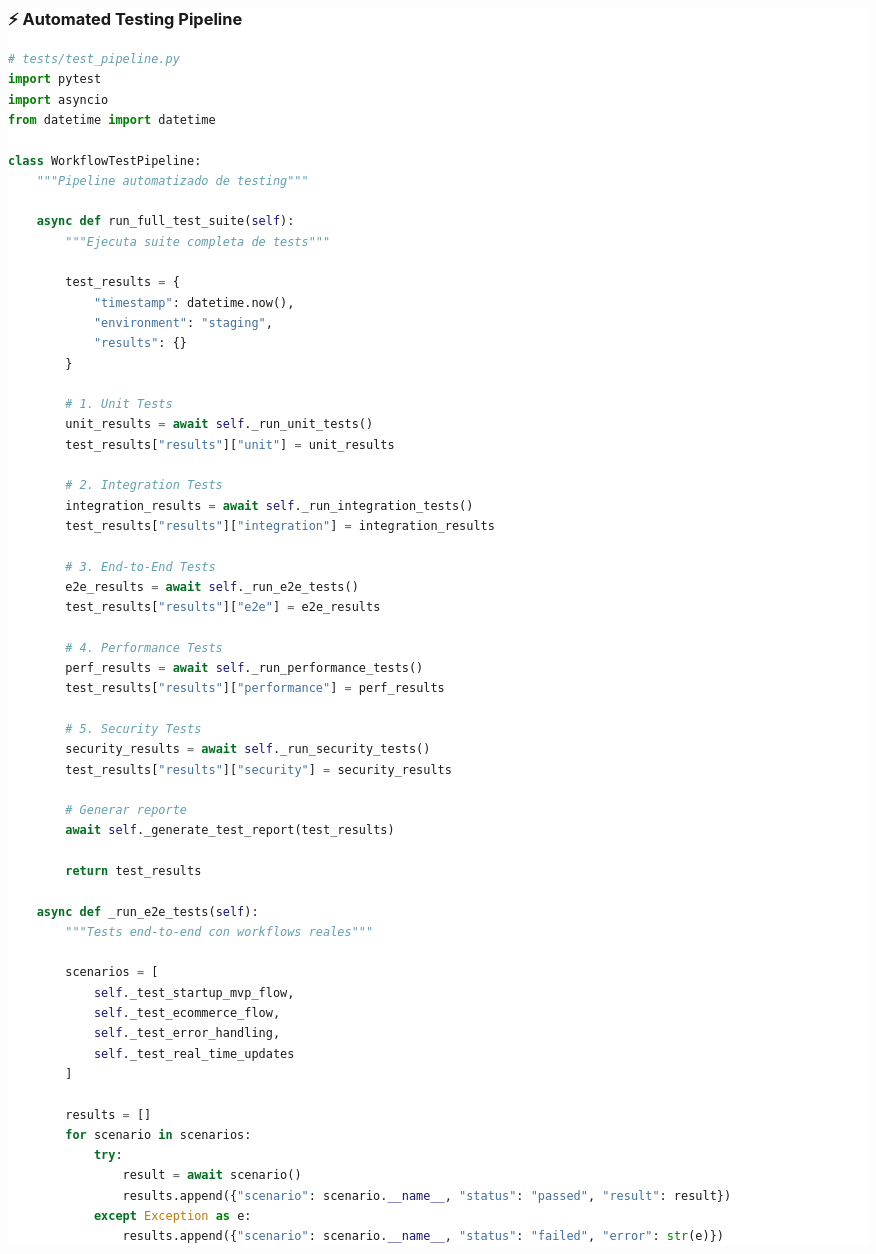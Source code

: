 ### **⚡ Automated Testing Pipeline**
```python
# tests/test_pipeline.py
import pytest
import asyncio
from datetime import datetime

class WorkflowTestPipeline:
    """Pipeline automatizado de testing"""
    
    async def run_full_test_suite(self):
        """Ejecuta suite completa de tests"""
        
        test_results = {
            "timestamp": datetime.now(),
            "environment": "staging",
            "results": {}
        }
        
        # 1. Unit Tests
        unit_results = await self._run_unit_tests()
        test_results["results"]["unit"] = unit_results
        
        # 2. Integration Tests  
        integration_results = await self._run_integration_tests()
        test_results["results"]["integration"] = integration_results
        
        # 3. End-to-End Tests
        e2e_results = await self._run_e2e_tests()
        test_results["results"]["e2e"] = e2e_results
        
        # 4. Performance Tests
        perf_results = await self._run_performance_tests()
        test_results["results"]["performance"] = perf_results
        
        # 5. Security Tests
        security_results = await self._run_security_tests()
        test_results["results"]["security"] = security_results
        
        # Generar reporte
        await self._generate_test_report(test_results)
        
        return test_results
    
    async def _run_e2e_tests(self):
        """Tests end-to-end con workflows reales"""
        
        scenarios = [
            self._test_startup_mvp_flow,
            self._test_ecommerce_flow,
            self._test_error_handling,
            self._test_real_time_updates
        ]
        
        results = []
        for scenario in scenarios:
            try:
                result = await scenario()
                results.append({"scenario": scenario.__name__, "status": "passed", "result": result})
            except Exception as e:
                results.append({"scenario": scenario.__name__, "status": "failed", "error": str(e)})
```